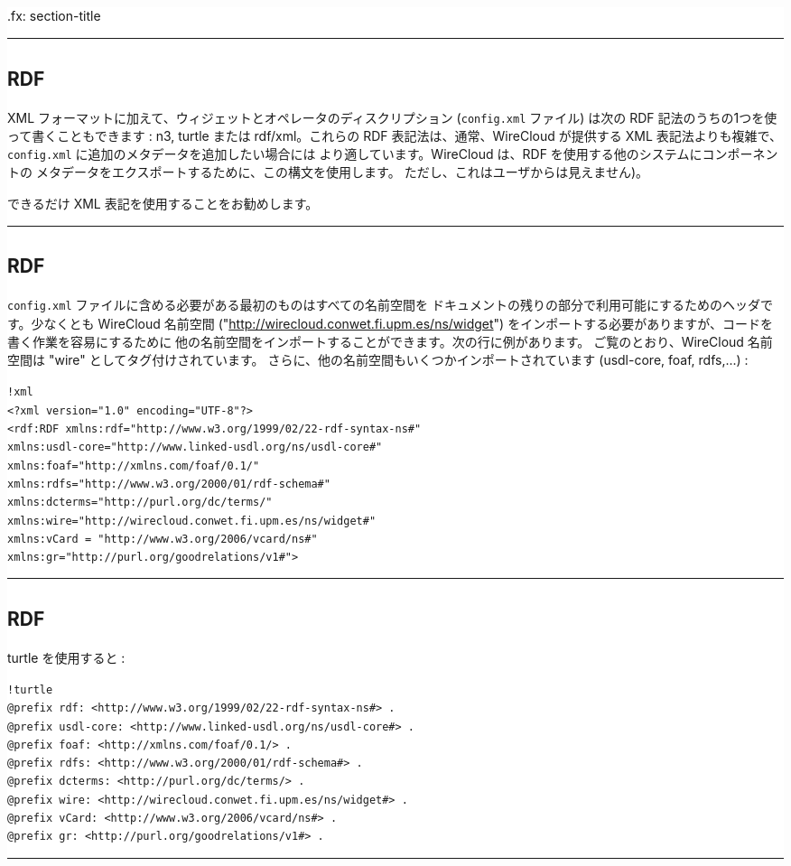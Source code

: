 .fx: section-title

---

## RDF

XML フォーマットに加えて、ウィジェットとオペレータのディスクリプション
(`config.xml` ファイル) は次の RDF 記法のうちの1つを使って書くこともできます :
n3, turtle または rdf/xml。これらの RDF 表記法は、通常、WireCloud が提供する
XML 表記法よりも複雑で、`config.xml` に追加のメタデータを追加したい場合には
より適しています。WireCloud は、RDF を使用する他のシステムにコンポーネントの
メタデータをエクスポートするために、この構文を使用します。
ただし、これはユーザからは見えません)。

できるだけ XML 表記を使用することをお勧めします。

---

## RDF

`config.xml` ファイルに含める必要がある最初のものはすべての名前空間を
ドキュメントの残りの部分で利用可能にするためのヘッダです。少なくとも
WireCloud 名前空間 ("http://wirecloud.conwet.fi.upm.es/ns/widget")
をインポートする必要がありますが、コードを書く作業を容易にするために
他の名前空間をインポートすることができます。次の行に例があります。
ご覧のとおり、WireCloud 名前空間は "wire" としてタグ付けされています。
さらに、他の名前空間もいくつかインポートされています
(usdl-core, foaf, rdfs,...) :

	!xml
	<?xml version="1.0" encoding="UTF-8"?>
	<rdf:RDF xmlns:rdf="http://www.w3.org/1999/02/22-rdf-syntax-ns#"
	xmlns:usdl-core="http://www.linked-usdl.org/ns/usdl-core#"
	xmlns:foaf="http://xmlns.com/foaf/0.1/"
	xmlns:rdfs="http://www.w3.org/2000/01/rdf-schema#"
	xmlns:dcterms="http://purl.org/dc/terms/"
	xmlns:wire="http://wirecloud.conwet.fi.upm.es/ns/widget#"
	xmlns:vCard = "http://www.w3.org/2006/vcard/ns#"
	xmlns:gr="http://purl.org/goodrelations/v1#">

---

## RDF

turtle を使用すると :

	!turtle
	@prefix rdf: <http://www.w3.org/1999/02/22-rdf-syntax-ns#> .
	@prefix usdl-core: <http://www.linked-usdl.org/ns/usdl-core#> .
	@prefix foaf: <http://xmlns.com/foaf/0.1/> .
	@prefix rdfs: <http://www.w3.org/2000/01/rdf-schema#> .
	@prefix dcterms: <http://purl.org/dc/terms/> .
	@prefix wire: <http://wirecloud.conwet.fi.upm.es/ns/widget#> .
	@prefix vCard: <http://www.w3.org/2006/vcard/ns#> .
	@prefix gr: <http://purl.org/goodrelations/v1#> .

---